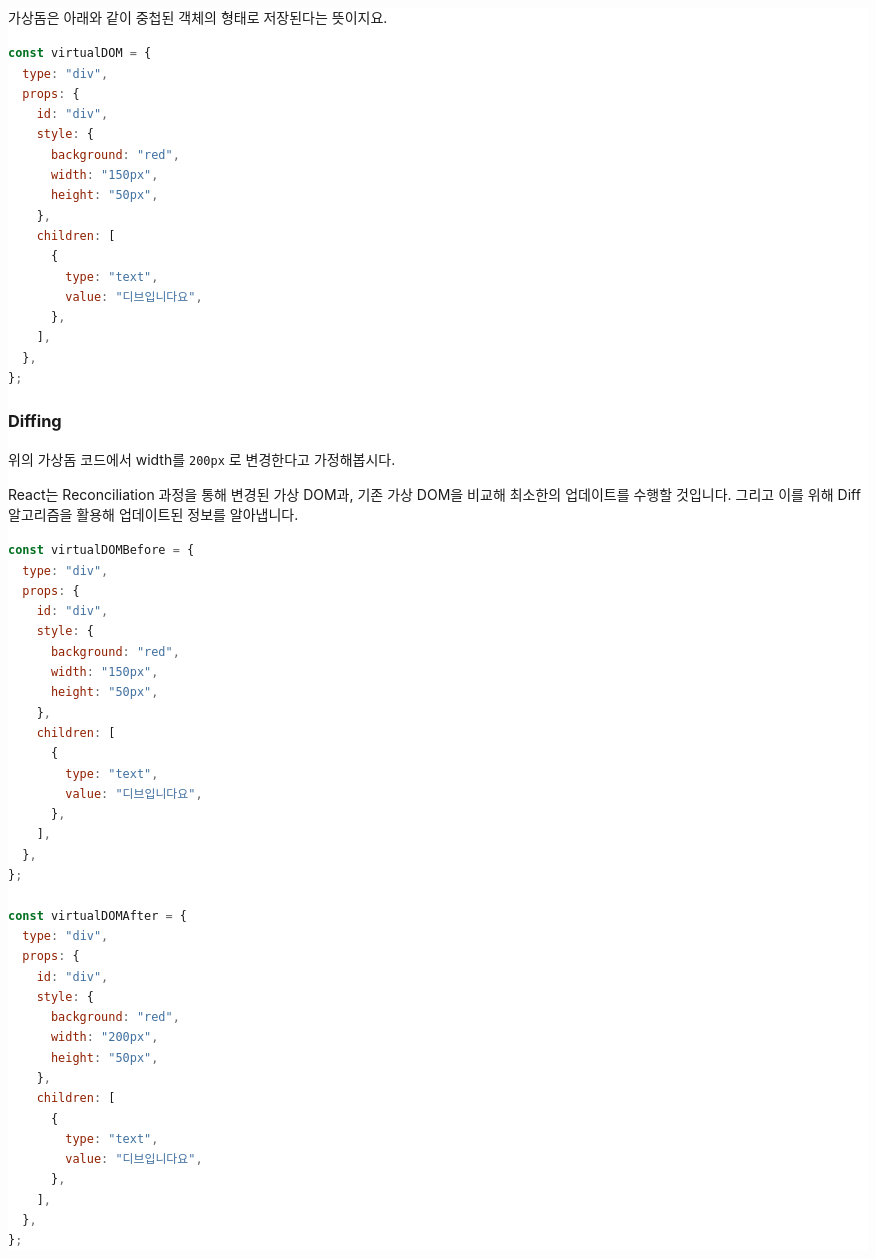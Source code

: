 가상돔은 아래와 같이 중첩된 객체의 형태로 저장된다는 뜻이지요.

```jsx
const virtualDOM = {
  type: "div",
  props: {
    id: "div",
    style: {
      background: "red",
      width: "150px",
      height: "50px",
    },
    children: [
      {
        type: "text",
        value: "디브입니다요",
      },
    ],
  },
};
```

### Diffing

위의 가상돔 코드에서 width를 `200px` 로 변경한다고 가정해봅시다.

React는 Reconciliation 과정을 통해 변경된 가상 DOM과, 기존 가상 DOM을 비교해 최소한의 업데이트를 수행할 것입니다. 그리고 이를 위해 Diff 알고리즘을 활용해 업데이트된 정보를 알아냅니다.

```jsx
const virtualDOMBefore = {
  type: "div",
  props: {
    id: "div",
    style: {
      background: "red",
      width: "150px",
      height: "50px",
    },
    children: [
      {
        type: "text",
        value: "디브입니다요",
      },
    ],
  },
};

const virtualDOMAfter = {
  type: "div",
  props: {
    id: "div",
    style: {
      background: "red",
      width: "200px",
      height: "50px",
    },
    children: [
      {
        type: "text",
        value: "디브입니다요",
      },
    ],
  },
};
```